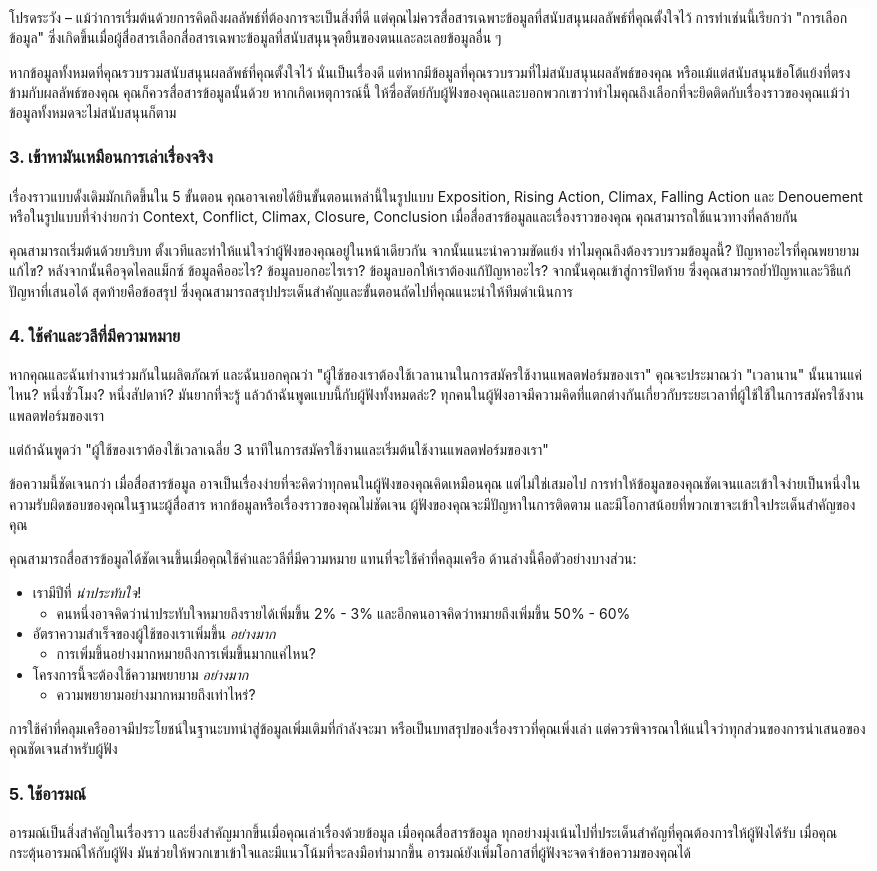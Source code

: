 โปรดระวัง – แม้ว่าการเริ่มต้นด้วยการคิดถึงผลลัพธ์ที่ต้องการจะเป็นสิ่งที่ดี แต่คุณไม่ควรสื่อสารเฉพาะข้อมูลที่สนับสนุนผลลัพธ์ที่คุณตั้งใจไว้ การทำเช่นนี้เรียกว่า "การเลือกข้อมูล" ซึ่งเกิดขึ้นเมื่อผู้สื่อสารเลือกสื่อสารเฉพาะข้อมูลที่สนับสนุนจุดยืนของตนและละเลยข้อมูลอื่น ๆ

หากข้อมูลทั้งหมดที่คุณรวบรวมสนับสนุนผลลัพธ์ที่คุณตั้งใจไว้ นั่นเป็นเรื่องดี แต่หากมีข้อมูลที่คุณรวบรวมที่ไม่สนับสนุนผลลัพธ์ของคุณ หรือแม้แต่สนับสนุนข้อโต้แย้งที่ตรงข้ามกับผลลัพธ์ของคุณ คุณก็ควรสื่อสารข้อมูลนั้นด้วย หากเกิดเหตุการณ์นี้ ให้ซื่อสัตย์กับผู้ฟังของคุณและบอกพวกเขาว่าทำไมคุณถึงเลือกที่จะยึดติดกับเรื่องราวของคุณแม้ว่าข้อมูลทั้งหมดจะไม่สนับสนุนก็ตาม

### 3. เข้าหามันเหมือนการเล่าเรื่องจริง
เรื่องราวแบบดั้งเดิมมักเกิดขึ้นใน 5 ขั้นตอน คุณอาจเคยได้ยินขั้นตอนเหล่านี้ในรูปแบบ Exposition, Rising Action, Climax, Falling Action และ Denouement หรือในรูปแบบที่จำง่ายกว่า Context, Conflict, Climax, Closure, Conclusion เมื่อสื่อสารข้อมูลและเรื่องราวของคุณ คุณสามารถใช้แนวทางที่คล้ายกัน

คุณสามารถเริ่มต้นด้วยบริบท ตั้งเวทีและทำให้แน่ใจว่าผู้ฟังของคุณอยู่ในหน้าเดียวกัน จากนั้นแนะนำความขัดแย้ง ทำไมคุณถึงต้องรวบรวมข้อมูลนี้? ปัญหาอะไรที่คุณพยายามแก้ไข? หลังจากนั้นคือจุดไคลแม็กซ์ ข้อมูลคืออะไร? ข้อมูลบอกอะไรเรา? ข้อมูลบอกให้เราต้องแก้ปัญหาอะไร? จากนั้นคุณเข้าสู่การปิดท้าย ซึ่งคุณสามารถย้ำปัญหาและวิธีแก้ปัญหาที่เสนอได้ สุดท้ายคือข้อสรุป ซึ่งคุณสามารถสรุปประเด็นสำคัญและขั้นตอนถัดไปที่คุณแนะนำให้ทีมดำเนินการ

### 4. ใช้คำและวลีที่มีความหมาย
หากคุณและฉันทำงานร่วมกันในผลิตภัณฑ์ และฉันบอกคุณว่า "ผู้ใช้ของเราต้องใช้เวลานานในการสมัครใช้งานแพลตฟอร์มของเรา" คุณจะประมาณว่า "เวลานาน" นั้นนานแค่ไหน? หนึ่งชั่วโมง? หนึ่งสัปดาห์? มันยากที่จะรู้ แล้วถ้าฉันพูดแบบนี้กับผู้ฟังทั้งหมดล่ะ? ทุกคนในผู้ฟังอาจมีความคิดที่แตกต่างกันเกี่ยวกับระยะเวลาที่ผู้ใช้ใช้ในการสมัครใช้งานแพลตฟอร์มของเรา

แต่ถ้าฉันพูดว่า "ผู้ใช้ของเราต้องใช้เวลาเฉลี่ย 3 นาทีในการสมัครใช้งานและเริ่มต้นใช้งานแพลตฟอร์มของเรา"

ข้อความนี้ชัดเจนกว่า เมื่อสื่อสารข้อมูล อาจเป็นเรื่องง่ายที่จะคิดว่าทุกคนในผู้ฟังของคุณคิดเหมือนคุณ แต่ไม่ใช่เสมอไป การทำให้ข้อมูลของคุณชัดเจนและเข้าใจง่ายเป็นหนึ่งในความรับผิดชอบของคุณในฐานะผู้สื่อสาร หากข้อมูลหรือเรื่องราวของคุณไม่ชัดเจน ผู้ฟังของคุณจะมีปัญหาในการติดตาม และมีโอกาสน้อยที่พวกเขาจะเข้าใจประเด็นสำคัญของคุณ

คุณสามารถสื่อสารข้อมูลได้ชัดเจนขึ้นเมื่อคุณใช้คำและวลีที่มีความหมาย แทนที่จะใช้คำที่คลุมเครือ ด้านล่างนี้คือตัวอย่างบางส่วน:

- เรามีปีที่ *น่าประทับใจ*!
  - คนหนึ่งอาจคิดว่าน่าประทับใจหมายถึงรายได้เพิ่มขึ้น 2% - 3% และอีกคนอาจคิดว่าหมายถึงเพิ่มขึ้น 50% - 60%
- อัตราความสำเร็จของผู้ใช้ของเราเพิ่มขึ้น *อย่างมาก*
  - การเพิ่มขึ้นอย่างมากหมายถึงการเพิ่มขึ้นมากแค่ไหน?
- โครงการนี้จะต้องใช้ความพยายาม *อย่างมาก*
  - ความพยายามอย่างมากหมายถึงเท่าไหร่?

การใช้คำที่คลุมเครืออาจมีประโยชน์ในฐานะบทนำสู่ข้อมูลเพิ่มเติมที่กำลังจะมา หรือเป็นบทสรุปของเรื่องราวที่คุณเพิ่งเล่า แต่ควรพิจารณาให้แน่ใจว่าทุกส่วนของการนำเสนอของคุณชัดเจนสำหรับผู้ฟัง

### 5. ใช้อารมณ์
อารมณ์เป็นสิ่งสำคัญในเรื่องราว และยิ่งสำคัญมากขึ้นเมื่อคุณเล่าเรื่องด้วยข้อมูล เมื่อคุณสื่อสารข้อมูล ทุกอย่างมุ่งเน้นไปที่ประเด็นสำคัญที่คุณต้องการให้ผู้ฟังได้รับ เมื่อคุณกระตุ้นอารมณ์ให้กับผู้ฟัง มันช่วยให้พวกเขาเข้าใจและมีแนวโน้มที่จะลงมือทำมากขึ้น อารมณ์ยังเพิ่มโอกาสที่ผู้ฟังจะจดจำข้อความของคุณได้
